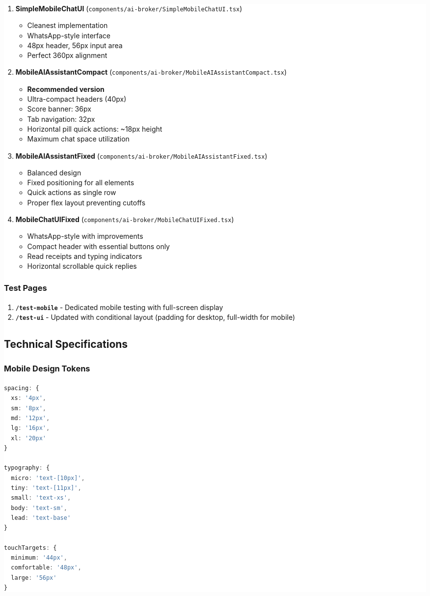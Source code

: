 1. **SimpleMobileChatUI** (`components/ai-broker/SimpleMobileChatUI.tsx`)
   - Cleanest implementation
   - WhatsApp-style interface
   - 48px header, 56px input area
   - Perfect 360px alignment

2. **MobileAIAssistantCompact** (`components/ai-broker/MobileAIAssistantCompact.tsx`)
   - **Recommended version**
   - Ultra-compact headers (40px)
   - Score banner: 36px
   - Tab navigation: 32px
   - Horizontal pill quick actions: ~18px height
   - Maximum chat space utilization

3. **MobileAIAssistantFixed** (`components/ai-broker/MobileAIAssistantFixed.tsx`)
   - Balanced design
   - Fixed positioning for all elements
   - Quick actions as single row
   - Proper flex layout preventing cutoffs

4. **MobileChatUIFixed** (`components/ai-broker/MobileChatUIFixed.tsx`)
   - WhatsApp-style with improvements
   - Compact header with essential buttons only
   - Read receipts and typing indicators
   - Horizontal scrollable quick replies

### Test Pages

1. **`/test-mobile`** - Dedicated mobile testing with full-screen display
2. **`/test-ui`** - Updated with conditional layout (padding for desktop, full-width for mobile)

## Technical Specifications

### Mobile Design Tokens
```typescript
spacing: {
  xs: '4px',
  sm: '8px',
  md: '12px',
  lg: '16px',
  xl: '20px'
}

typography: {
  micro: 'text-[10px]',
  tiny: 'text-[11px]',
  small: 'text-xs',
  body: 'text-sm',
  lead: 'text-base'
}

touchTargets: {
  minimum: '44px',
  comfortable: '48px',
  large: '56px'
}
```
